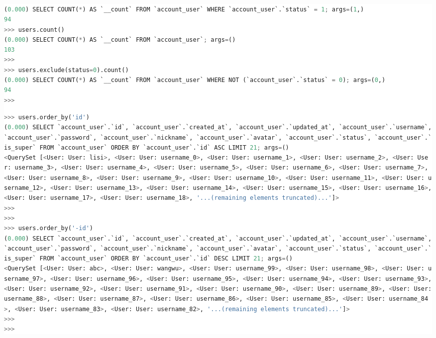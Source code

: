 ```py
(0.000) SELECT COUNT(*) AS `__count` FROM `account_user` WHERE `account_user`.`status` = 1; args=(1,)
94
>>> users.count()
(0.000) SELECT COUNT(*) AS `__count` FROM `account_user`; args=()
103
>>>
>>> users.exclude(status=0).count()
(0.000) SELECT COUNT(*) AS `__count` FROM `account_user` WHERE NOT (`account_user`.`status` = 0); args=(0,)
94
>>>
```

```py
>>> users.order_by('id')
(0.000) SELECT `account_user`.`id`, `account_user`.`created_at`, `account_user`.`updated_at`, `account_user`.`username`, `account_user`.`password`, `account_user`.`nickname`, `account_user`.`avatar`, `account_user`.`status`, `account_user`.`is_super` FROM `account_user` ORDER BY `account_user`.`id` ASC LIMIT 21; args=()
<QuerySet [<User: User: lisi>, <User: User: username_0>, <User: User: username_1>, <User: User: username_2>, <User: User: username_3>, <User: User: username_4>, <User: User: username_5>, <User: User: username_6>, <User: User: username_7>, <User: User: username_8>, <User: User: username_9>, <User: User: username_10>, <User: User: username_11>, <User: User: username_12>, <User: User: username_13>, <User: User: username_14>, <User: User: username_15>, <User: User: username_16>, <User: User: username_17>, <User: User: username_18>, '...(remaining elements truncated)...']>
>>>
>>>
>>> users.order_by('-id')
(0.000) SELECT `account_user`.`id`, `account_user`.`created_at`, `account_user`.`updated_at`, `account_user`.`username`, `account_user`.`password`, `account_user`.`nickname`, `account_user`.`avatar`, `account_user`.`status`, `account_user`.`is_super` FROM `account_user` ORDER BY `account_user`.`id` DESC LIMIT 21; args=()
<QuerySet [<User: User: abc>, <User: User: wangwu>, <User: User: username_99>, <User: User: username_98>, <User: User: username_97>, <User: User: username_96>, <User: User: username_95>, <User: User: username_94>, <User: User: username_93>, <User: User: username_92>, <User: User: username_91>, <User: User: username_90>, <User: User: username_89>, <User: User: username_88>, <User: User: username_87>, <User: User: username_86>, <User: User: username_85>, <User: User: username_84>, <User: User: username_83>, <User: User: username_82>, '...(remaining elements truncated)...']>
>>>
>>>
```
















